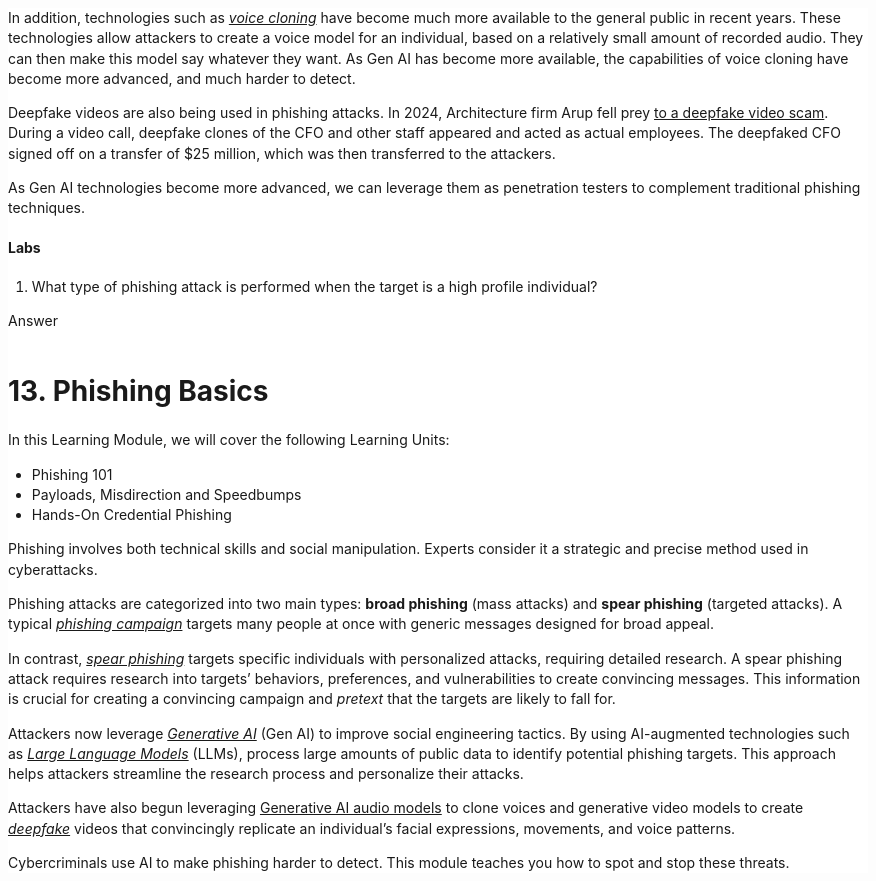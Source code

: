 In addition, technologies such as [_voice cloning_](https://elevenlabs.io/voice-cloning) have become much more available to the general public in recent years. These technologies allow attackers to create a voice model for an individual, based on a relatively small amount of recorded audio. They can then make this model say whatever they want. As Gen AI has become more available, the capabilities of voice cloning have become more advanced, and much harder to detect.

Deepfake videos are also being used in phishing attacks. In 2024, Architecture firm Arup fell prey [to a deepfake video scam](https://edition.cnn.com/2024/05/16/tech/arup-deepfake-scam-loss-hong-kong-intl-hnk/index.html). During a video call, deepfake clones of the CFO and other staff appeared and acted as actual employees. The deepfaked CFO signed off on a transfer of $25 million, which was then transferred to the attackers.

As Gen AI technologies become more advanced, we can leverage them as penetration testers to complement traditional phishing techniques.

#### Labs

1.  What type of phishing attack is performed when the target is a high profile individual?

Answer

# 13\. Phishing Basics

In this Learning Module, we will cover the following Learning Units:

-   Phishing 101
-   Payloads, Misdirection and Speedbumps
-   Hands-On Credential Phishing

Phishing involves both technical skills and social manipulation. Experts consider it a strategic and precise method used in cyberattacks.

Phishing attacks are categorized into two main types: **broad phishing** (mass attacks) and **spear phishing** (targeted attacks). A typical [_phishing campaign_](https://www.barracuda.com/support/glossary/phishing-campaign#:~:text=A%20phishing%20campaign%20is%20an,person%20in%20an%20email%20communication.) targets many people at once with generic messages designed for broad appeal.

In contrast, [_spear phishing_](https://www.ibm.com/topics/spear-phishing) targets specific individuals with personalized attacks, requiring detailed research. A spear phishing attack requires research into targets’ behaviors, preferences, and vulnerabilities to create convincing messages. This information is crucial for creating a convincing campaign and _pretext_ that the targets are likely to fall for.

Attackers now leverage [_Generative AI_](https://www.ibm.com/topics/generative-ai) (Gen AI) to improve social engineering tactics. By using AI-augmented technologies such as [_Large Language Models_](https://www.ibm.com/topics/large-language-models) (LLMs), process large amounts of public data to identify potential phishing targets. This approach helps attackers streamline the research process and personalize their attacks.

Attackers have also begun leveraging [Generative AI audio models](https://elevenlabs.io/blog/what-is-generative-ai-audio) to clone voices and generative video models to create [_deepfake_](https://www.techtarget.com/whatis/definition/deepfake) videos that convincingly replicate an individual’s facial expressions, movements, and voice patterns.

Cybercriminals use AI to make phishing harder to detect. This module teaches you how to spot and stop these threats.
